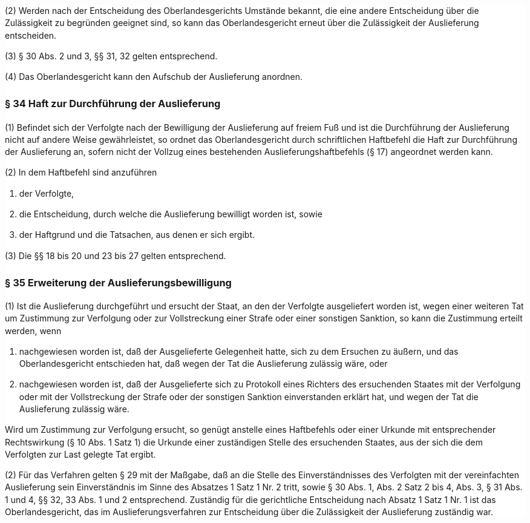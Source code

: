 (2) Werden nach der Entscheidung des Oberlandesgerichts Umstände
bekannt, die eine andere Entscheidung über die Zulässigkeit zu
begründen geeignet sind, so kann das Oberlandesgericht erneut über die
Zulässigkeit der Auslieferung entscheiden.

(3) § 30 Abs. 2 und 3, §§ 31, 32 gelten entsprechend.

(4) Das Oberlandesgericht kann den Aufschub der Auslieferung anordnen.


### § 34 Haft zur Durchführung der Auslieferung

(1) Befindet sich der Verfolgte nach der Bewilligung der Auslieferung
auf freiem Fuß und ist die Durchführung der Auslieferung nicht auf
andere Weise gewährleistet, so ordnet das Oberlandesgericht durch
schriftlichen Haftbefehl die Haft zur Durchführung der Auslieferung
an, sofern nicht der Vollzug eines bestehenden
Auslieferungshaftbefehls (§ 17) angeordnet werden kann.

(2) In dem Haftbefehl sind anzuführen

1.  der Verfolgte,


2.  die Entscheidung, durch welche die Auslieferung bewilligt worden ist,
    sowie


3.  der Haftgrund und die Tatsachen, aus denen er sich ergibt.




(3) Die §§ 18 bis 20 und 23 bis 27 gelten entsprechend.


### § 35 Erweiterung der Auslieferungsbewilligung

(1) Ist die Auslieferung durchgeführt und ersucht der Staat, an den
der Verfolgte ausgeliefert worden ist, wegen einer weiteren Tat um
Zustimmung zur Verfolgung oder zur Vollstreckung einer Strafe oder
einer sonstigen Sanktion, so kann die Zustimmung erteilt werden, wenn

1.  nachgewiesen worden ist, daß der Ausgelieferte Gelegenheit hatte, sich
    zu dem Ersuchen zu äußern, und das Oberlandesgericht entschieden hat,
    daß wegen der Tat die Auslieferung zulässig wäre, oder


2.  nachgewiesen worden ist, daß der Ausgelieferte sich zu Protokoll eines
    Richters des ersuchenden Staates mit der Verfolgung oder mit der
    Vollstreckung der Strafe oder der sonstigen Sanktion einverstanden
    erklärt hat, und wegen der Tat die Auslieferung zulässig wäre.



Wird um Zustimmung zur Verfolgung ersucht, so genügt anstelle eines
Haftbefehls oder einer Urkunde mit entsprechender Rechtswirkung (§ 10
Abs. 1 Satz 1) die Urkunde einer zuständigen Stelle des ersuchenden
Staates, aus der sich die dem Verfolgten zur Last gelegte Tat ergibt.

(2) Für das Verfahren gelten § 29 mit der Maßgabe, daß an die Stelle
des Einverständnisses des Verfolgten mit der vereinfachten
Auslieferung sein Einverständnis im Sinne des Absatzes 1 Satz 1 Nr. 2
tritt, sowie § 30 Abs. 1, Abs. 2 Satz 2 bis 4, Abs. 3, § 31 Abs. 1 und
4, §§ 32, 33 Abs. 1 und 2 entsprechend. Zuständig für die gerichtliche
Entscheidung nach Absatz 1 Satz 1 Nr. 1 ist das Oberlandesgericht, das
im Auslieferungsverfahren zur Entscheidung über die Zulässigkeit der
Auslieferung zuständig war.
